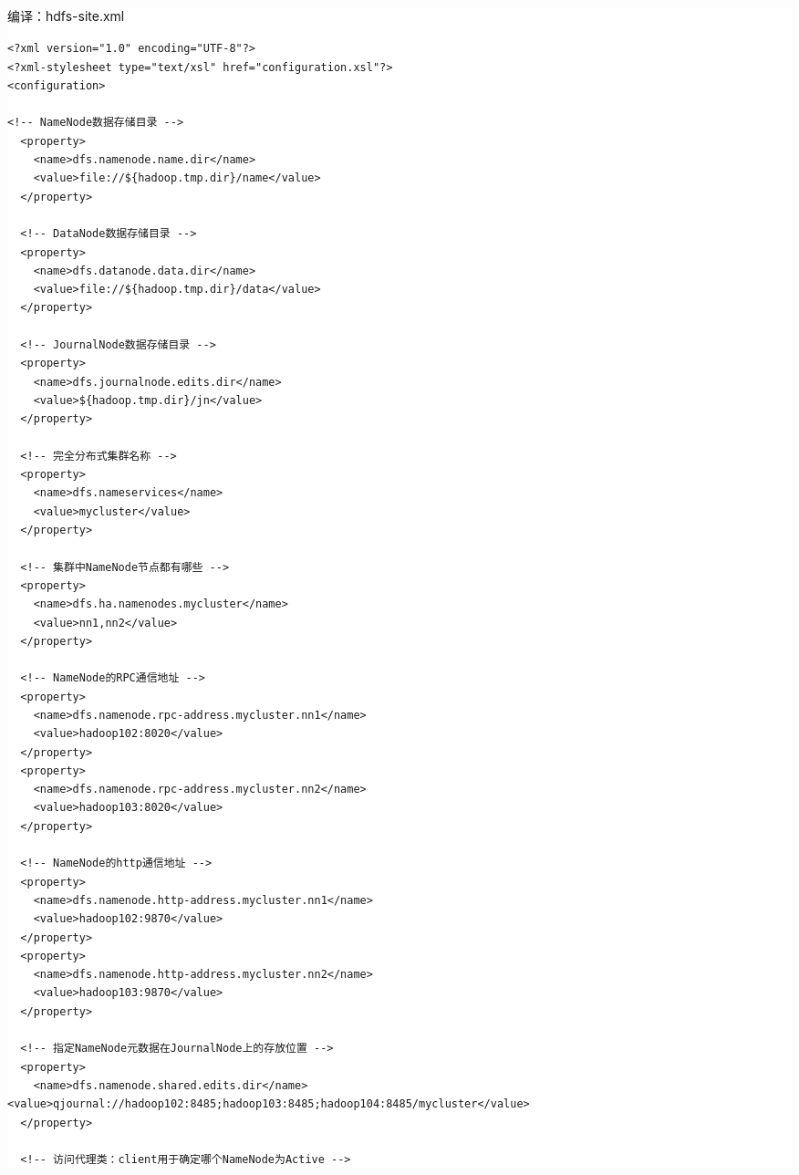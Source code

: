 编译：hdfs-site.xml

```
<?xml version="1.0" encoding="UTF-8"?>
<?xml-stylesheet type="text/xsl" href="configuration.xsl"?>
<configuration>

<!-- NameNode数据存储目录 -->
  <property>
    <name>dfs.namenode.name.dir</name>
    <value>file://${hadoop.tmp.dir}/name</value>
  </property>

  <!-- DataNode数据存储目录 -->
  <property>
    <name>dfs.datanode.data.dir</name>
    <value>file://${hadoop.tmp.dir}/data</value>
  </property>

  <!-- JournalNode数据存储目录 -->
  <property>
    <name>dfs.journalnode.edits.dir</name>
    <value>${hadoop.tmp.dir}/jn</value>
  </property>

  <!-- 完全分布式集群名称 -->
  <property>
    <name>dfs.nameservices</name>
    <value>mycluster</value>
  </property>

  <!-- 集群中NameNode节点都有哪些 -->
  <property>
    <name>dfs.ha.namenodes.mycluster</name>
    <value>nn1,nn2</value>
  </property>

  <!-- NameNode的RPC通信地址 -->
  <property>
    <name>dfs.namenode.rpc-address.mycluster.nn1</name>
    <value>hadoop102:8020</value>
  </property>
  <property>
    <name>dfs.namenode.rpc-address.mycluster.nn2</name>
    <value>hadoop103:8020</value>
  </property>

  <!-- NameNode的http通信地址 -->
  <property>
    <name>dfs.namenode.http-address.mycluster.nn1</name>
    <value>hadoop102:9870</value>
  </property>
  <property>
    <name>dfs.namenode.http-address.mycluster.nn2</name>
    <value>hadoop103:9870</value>
  </property>

  <!-- 指定NameNode元数据在JournalNode上的存放位置 -->
  <property>
    <name>dfs.namenode.shared.edits.dir</name>
<value>qjournal://hadoop102:8485;hadoop103:8485;hadoop104:8485/mycluster</value>
  </property>

  <!-- 访问代理类：client用于确定哪个NameNode为Active -->
```